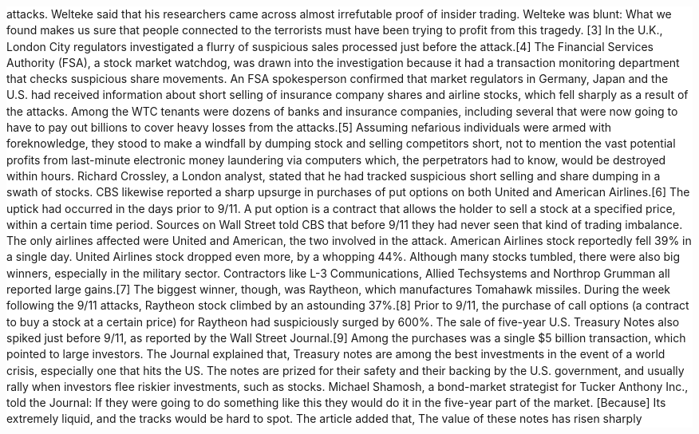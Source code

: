 attacks.
Welteke said that his researchers came across
almost
irrefutable proof of insider trading.
Welteke was blunt:
What we found makes us sure that people
connected to the terrorists must have been trying to profit from this
tragedy. [3]
In the U.K., London City regulators investigated
a flurry of suspicious sales processed just before the attack.[4]
The Financial Services Authority (FSA), a
stock market watchdog, was drawn into the investigation because it had a
transaction monitoring department that checks suspicious share
movements.
An FSA spokesperson confirmed that market
regulators in Germany, Japan and the U.S. had received information about
short selling of insurance company shares and airline stocks, which fell
sharply as a result of the attacks.
Among the WTC tenants were dozens of banks and
insurance companies, including several that were now going to have to pay
out billions to cover heavy losses from the attacks.[5]
Assuming nefarious individuals were armed with foreknowledge, they stood to
make a windfall by dumping stock and selling competitors short, not to
mention the vast potential profits from last-minute electronic money
laundering via computers which, the perpetrators had to know, would be
destroyed within hours.
Richard Crossley, a London analyst, stated that
he had tracked suspicious short selling and share dumping in a swath of
stocks. CBS likewise reported a sharp upsurge in purchases of put options on
both United and American Airlines.[6]
The uptick had occurred in the days prior to
9/11. A put option is a contract that allows the holder to sell a stock at a
specified price, within a certain time period. Sources on Wall Street told
CBS that before 9/11 they had never seen that kind of trading imbalance.
The only airlines affected were United and
American, the two involved in the attack. American Airlines stock reportedly
fell 39% in a single day. United Airlines stock dropped even more, by a
whopping 44%.
Although many stocks tumbled, there were also big winners, especially in the
military sector. Contractors like L-3 Communications, Allied Techsystems and
Northrop Grumman all reported large gains.[7]
The biggest winner,
though, was
Raytheon, which manufactures Tomahawk missiles. During the week
following the 9/11 attacks, Raytheon stock climbed by an astounding 37%.[8]
Prior to 9/11, the purchase of call options (a
contract to buy a stock at a certain price) for Raytheon had suspiciously
surged by 600%. The sale of five-year U.S. Treasury Notes also spiked just
before 9/11, as reported by the Wall Street Journal.[9]
Among the purchases was a single $5 billion
transaction, which pointed to large investors.
The Journal explained that,
Treasury notes are among the best
investments in the event of a world crisis, especially one that hits the
US. The notes are prized for their safety and their backing by the U.S.
government, and usually rally when investors flee riskier investments,
such as stocks.
Michael Shamosh, a bond-market strategist for
Tucker Anthony Inc., told the Journal:
If they were going to do something like
this they would do it in the five-year part of the market. [Because]
Its extremely liquid, and the tracks would be hard to spot.
The article added that,
The value of these notes has risen sharply